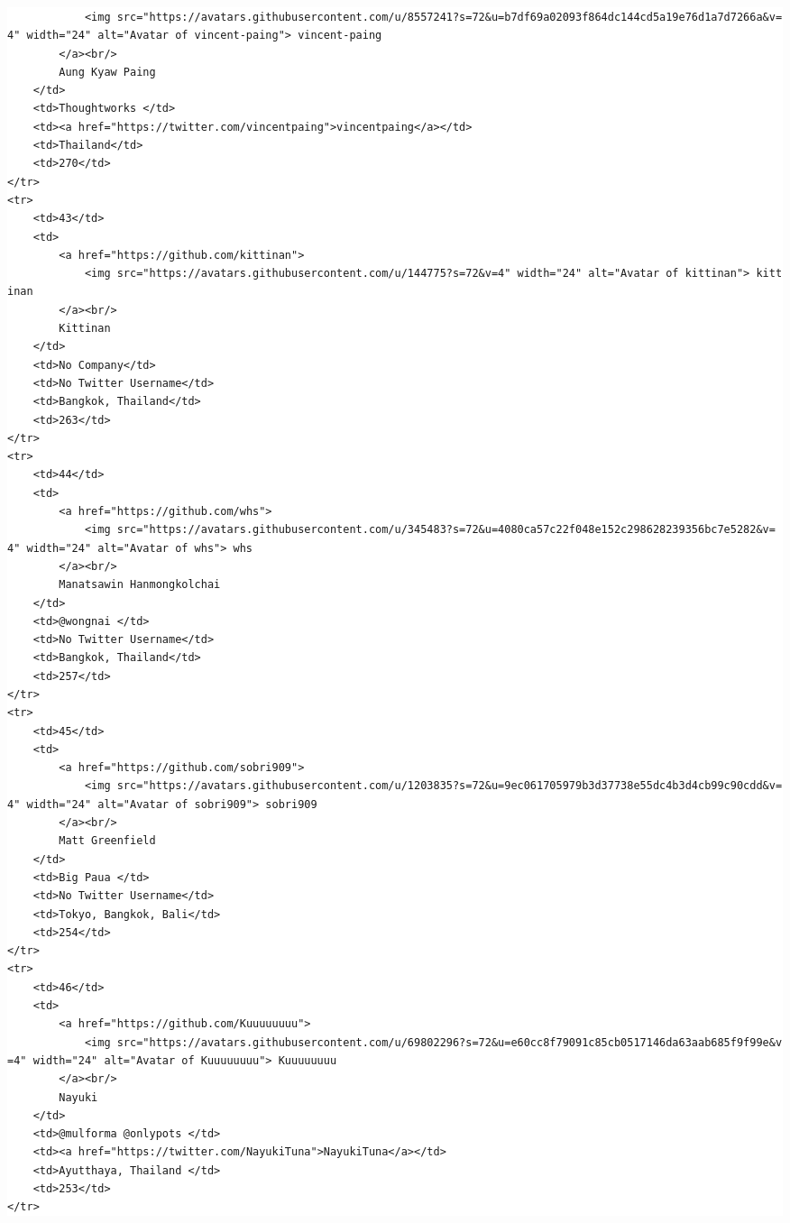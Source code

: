 				<img src="https://avatars.githubusercontent.com/u/8557241?s=72&u=b7df69a02093f864dc144cd5a19e76d1a7d7266a&v=4" width="24" alt="Avatar of vincent-paing"> vincent-paing
			</a><br/>
			Aung Kyaw Paing
		</td>
		<td>Thoughtworks </td>
		<td><a href="https://twitter.com/vincentpaing">vincentpaing</a></td>
		<td>Thailand</td>
		<td>270</td>
	</tr>
	<tr>
		<td>43</td>
		<td>
			<a href="https://github.com/kittinan">
				<img src="https://avatars.githubusercontent.com/u/144775?s=72&v=4" width="24" alt="Avatar of kittinan"> kittinan
			</a><br/>
			Kittinan
		</td>
		<td>No Company</td>
		<td>No Twitter Username</td>
		<td>Bangkok, Thailand</td>
		<td>263</td>
	</tr>
	<tr>
		<td>44</td>
		<td>
			<a href="https://github.com/whs">
				<img src="https://avatars.githubusercontent.com/u/345483?s=72&u=4080ca57c22f048e152c298628239356bc7e5282&v=4" width="24" alt="Avatar of whs"> whs
			</a><br/>
			Manatsawin Hanmongkolchai
		</td>
		<td>@wongnai </td>
		<td>No Twitter Username</td>
		<td>Bangkok, Thailand</td>
		<td>257</td>
	</tr>
	<tr>
		<td>45</td>
		<td>
			<a href="https://github.com/sobri909">
				<img src="https://avatars.githubusercontent.com/u/1203835?s=72&u=9ec061705979b3d37738e55dc4b3d4cb99c90cdd&v=4" width="24" alt="Avatar of sobri909"> sobri909
			</a><br/>
			Matt Greenfield
		</td>
		<td>Big Paua </td>
		<td>No Twitter Username</td>
		<td>Tokyo, Bangkok, Bali</td>
		<td>254</td>
	</tr>
	<tr>
		<td>46</td>
		<td>
			<a href="https://github.com/Kuuuuuuuu">
				<img src="https://avatars.githubusercontent.com/u/69802296?s=72&u=e60cc8f79091c85cb0517146da63aab685f9f99e&v=4" width="24" alt="Avatar of Kuuuuuuuu"> Kuuuuuuuu
			</a><br/>
			Nayuki
		</td>
		<td>@mulforma @onlypots </td>
		<td><a href="https://twitter.com/NayukiTuna">NayukiTuna</a></td>
		<td>Ayutthaya, Thailand </td>
		<td>253</td>
	</tr>